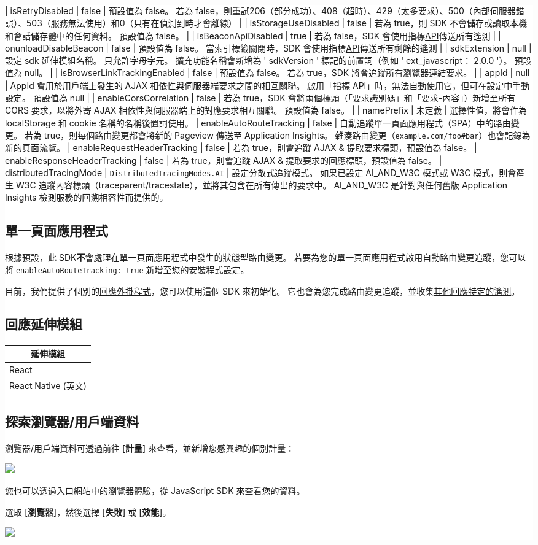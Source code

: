 | isRetryDisabled | false | 預設值為 false。 若為 false，則重試206（部分成功）、408（超時）、429（太多要求）、500（內部伺服器錯誤）、503（服務無法使用）和0（只有在偵測到時才會離線） |
| isStorageUseDisabled | false | 若為 true，則 SDK 不會儲存或讀取本機和會話儲存體中的任何資料。 預設值為 false。 |
| isBeaconApiDisabled | true | 若為 false，SDK 會使用指標[API](https://www.w3.org/TR/beacon)傳送所有遙測 |
| onunloadDisableBeacon | false | 預設值為 false。 當索引標籤關閉時，SDK 會使用指標[API](https://www.w3.org/TR/beacon)傳送所有剩餘的遙測 |
| sdkExtension | null | 設定 sdk 延伸模組名稱。 只允許字母字元。 擴充功能名稱會新增為 ' sdkVersion ' 標記的前置詞（例如 ' ext_javascript： 2.0.0 '）。 預設值為 null。 |
| isBrowserLinkTrackingEnabled | false | 預設值為 false。 若為 true，SDK 將會追蹤所有[瀏覽器連結](https://docs.microsoft.com/aspnet/core/client-side/using-browserlink)要求。 |
| appId | null | AppId 會用於用戶端上發生的 AJAX 相依性與伺服器端要求之間的相互關聯。 啟用「指標 API」時，無法自動使用它，但可在設定中手動設定。 預設值為 null |
| enableCorsCorrelation | false | 若為 true，SDK 會將兩個標頭（「要求識別碼」和「要求-內容」）新增至所有 CORS 要求，以將外寄 AJAX 相依性與伺服器端上的對應要求相互關聯。 預設值為 false。 |
| namePrefix | 未定義 | 選擇性值，將會作為 localStorage 和 cookie 名稱的名稱後置詞使用。
| enableAutoRouteTracking | false | 自動追蹤單一頁面應用程式（SPA）中的路由變更。 若為 true，則每個路由變更都會將新的 Pageview 傳送至 Application Insights。 雜湊路由變更（`example.com/foo#bar`）也會記錄為新的頁面流覽。
| enableRequestHeaderTracking | false | 若為 true，則會追蹤 AJAX & 提取要求標頭，預設值為 false。
| enableResponseHeaderTracking | false | 若為 true，則會追蹤 AJAX & 提取要求的回應標頭，預設值為 false。
| distributedTracingMode | `DistributedTracingModes.AI` | 設定分散式追蹤模式。 如果已設定 AI_AND_W3C 模式或 W3C 模式，則會產生 W3C 追蹤內容標頭（traceparent/tracestate），並將其包含在所有傳出的要求中。 AI_AND_W3C 是針對與任何舊版 Application Insights 檢測服務的回溯相容性而提供的。

## <a name="single-page-applications"></a>單一頁面應用程式

根據預設，此 SDK**不**會處理在單一頁面應用程式中發生的狀態型路由變更。 若要為您的單一頁面應用程式啟用自動路由變更追蹤，您可以將 `enableAutoRouteTracking: true` 新增至您的安裝程式設定。

目前，我們提供了個別的[回應外掛程式](#react-extensions)，您可以使用這個 SDK 來初始化。 它也會為您完成路由變更追蹤，並收集[其他回應特定的遙測](https://github.com/microsoft/ApplicationInsights-JS/blob/17ef50442f73fd02a758fbd74134933d92607ecf/extensions/applicationinsights-react-js/README.md)。

## <a name="react-extensions"></a>回應延伸模組

| 延伸模組 |
|---------------|
| [React](https://github.com/microsoft/ApplicationInsights-JS/blob/17ef50442f73fd02a758fbd74134933d92607ecf/extensions/applicationinsights-react-js/README.md)|
| [React Native](https://github.com/microsoft/ApplicationInsights-JS/blob/17ef50442f73fd02a758fbd74134933d92607ecf/extensions/applicationinsights-react-native/README.md) \(英文\)|

## <a name="explore-browserclient-side-data"></a>探索瀏覽器/用戶端資料

瀏覽器/用戶端資料可透過前往 [**計量**] 來查看，並新增您感興趣的個別計量： 

![](./media/javascript/page-view-load-time.png)

您也可以透過入口網站中的瀏覽器體驗，從 JavaScript SDK 來查看您的資料。

選取 [**瀏覽器**]，然後選擇 [**失敗**] 或 [**效能**]。

![](./media/javascript/browser.png)
